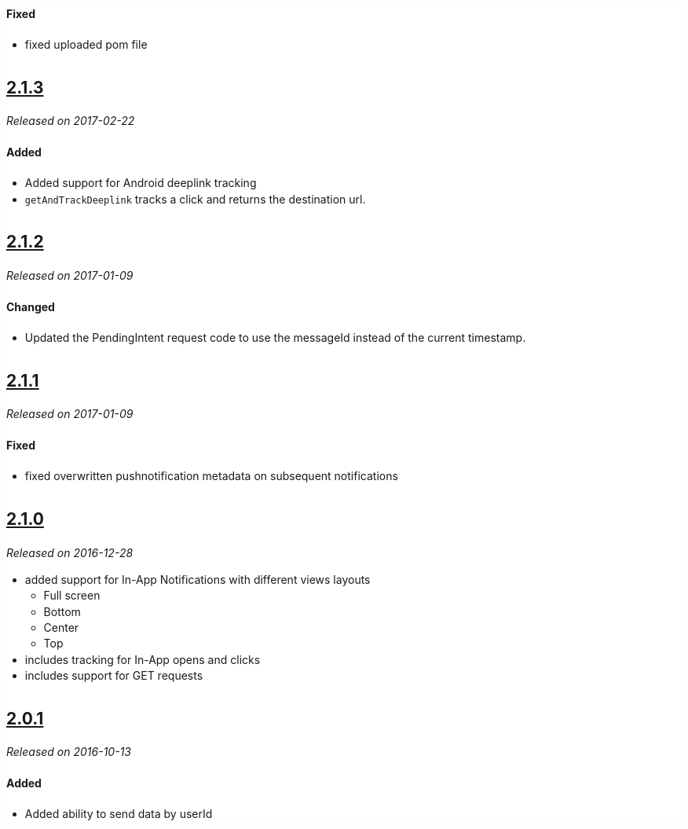 #### Fixed
- fixed uploaded pom file

## [2.1.3](https://github.com/Iterable/iterable-android-sdk/releases/tag/2.1.3)
 _Released on 2017-02-22_

#### Added
- Added support for Android deeplink tracking
- `getAndTrackDeeplink` tracks a click and returns the destination url.

## [2.1.2](https://github.com/Iterable/iterable-android-sdk/releases/tag/2.1.2)
 _Released on 2017-01-09_

#### Changed
- Updated the PendingIntent request code to use the messageId instead of the current timestamp.

## [2.1.1](https://github.com/Iterable/iterable-android-sdk/releases/tag/2.1.1)
 _Released on 2017-01-09_

#### Fixed
- fixed overwritten pushnotification metadata on subsequent notifications

## [2.1.0](https://github.com/Iterable/iterable-android-sdk/releases/tag/2.1.0)
 _Released on 2016-12-28_

- added support for In-App Notifications with different views layouts
	- Full screen 
	- Bottom
	- Center
	- Top
- includes tracking for In-App opens and clicks
- includes support for GET requests

## [2.0.1](https://github.com/Iterable/iterable-android-sdk/releases/tag/2.0.1)
 _Released on 2016-10-13_
 
#### Added 
- Added ability to send data by userId
